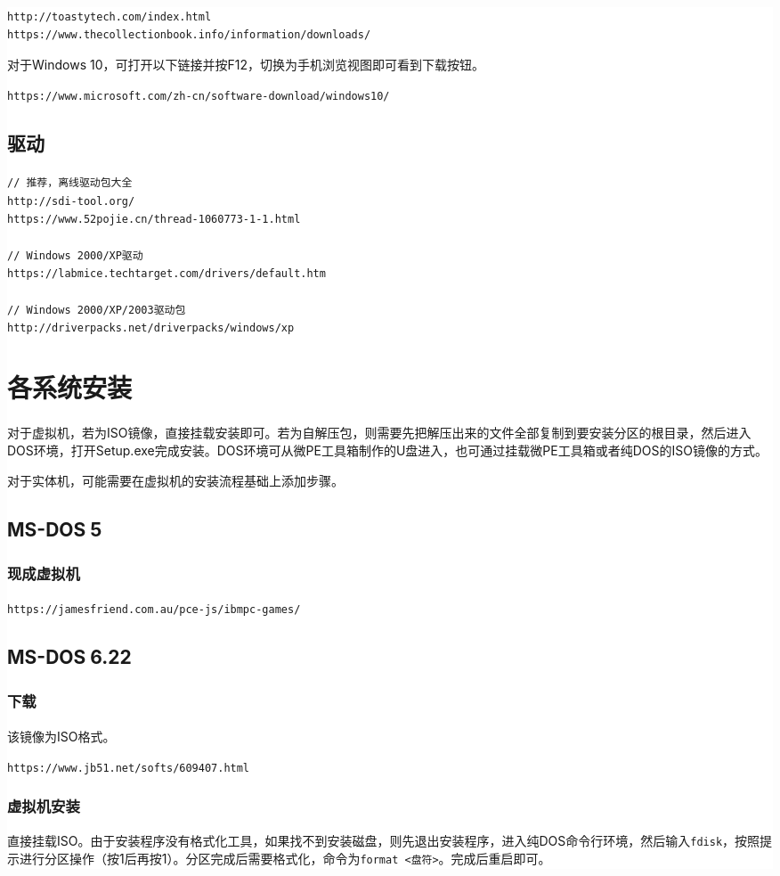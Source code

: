 ```
http://toastytech.com/index.html
https://www.thecollectionbook.info/information/downloads/
```

对于Windows 10，可打开以下链接并按F12，切换为手机浏览视图即可看到下载按钮。

```
https://www.microsoft.com/zh-cn/software-download/windows10/
```

## 驱动

```
// 推荐，离线驱动包大全
http://sdi-tool.org/
https://www.52pojie.cn/thread-1060773-1-1.html

// Windows 2000/XP驱动
https://labmice.techtarget.com/drivers/default.htm

// Windows 2000/XP/2003驱动包
http://driverpacks.net/driverpacks/windows/xp
```

# 各系统安装

对于虚拟机，若为ISO镜像，直接挂载安装即可。若为自解压包，则需要先把解压出来的文件全部复制到要安装分区的根目录，然后进入DOS环境，打开Setup.exe完成安装。DOS环境可从微PE工具箱制作的U盘进入，也可通过挂载微PE工具箱或者纯DOS的ISO镜像的方式。

对于实体机，可能需要在虚拟机的安装流程基础上添加步骤。

## MS-DOS 5

### 现成虚拟机

```
https://jamesfriend.com.au/pce-js/ibmpc-games/
```

## MS-DOS 6.22

### 下载

该镜像为ISO格式。

```
https://www.jb51.net/softs/609407.html
```

### 虚拟机安装

直接挂载ISO。由于安装程序没有格式化工具，如果找不到安装磁盘，则先退出安装程序，进入纯DOS命令行环境，然后输入`fdisk`，按照提示进行分区操作（按1后再按1）。分区完成后需要格式化，命令为`format <盘符>`。完成后重启即可。
